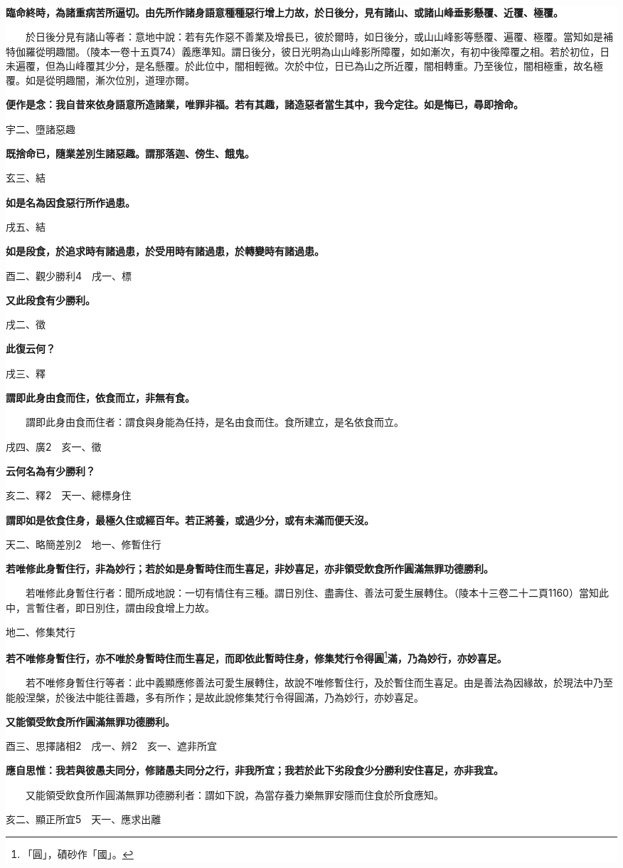 **臨命終時，為諸重病苦所逼切。由先所作諸身語意種種惡行增上力故，於日後分，見有諸山、或諸山峰垂影懸覆、近覆、極覆。**

　　於日後分見有諸山等者：意地中說：若有先作惡不善業及增長已，彼於爾時，如日後分，或山山峰影等懸覆、遍覆、極覆。當知如是補特伽羅從明趣闇。（陵本一卷十五頁74）義應準知。謂日後分，彼日光明為山山峰影所障覆，如如漸次，有初中後障覆之相。若於初位，日未遍覆，但為山峰覆其少分，是名懸覆。於此位中，闇相輕微。次於中位，日已為山之所近覆，闇相轉重。乃至後位，闇相極重，故名極覆。如是從明趣闇，漸次位別，道理亦爾。

**便作是念：我自昔來依身語意所造諸業，唯罪非福。若有其趣，諸造惡者當生其中，我今定往。如是悔已，尋即捨命。**

宇二、墮諸惡趣

**既捨命已，隨業差別生諸惡趣。謂那落迦、傍生、餓鬼。**

玄三、結

**如是名為因食惡行所作過患。**

戌五、結

**如是段食，於追求時有諸過患，於受用時有諸過患，於轉變時有諸過患。**

酉二、觀少勝利4　戌一、標

**又此段食有少勝利。**

戌二、徵

**此復云何？**

戌三、釋

**謂即此身由食而住，依食而立，非無有食。**

　　謂即此身由食而住者：謂食與身能為任持，是名由食而住。食所建立，是名依食而立。

戌四、廣2　亥一、徵

**云何名為有少勝利？**

亥二、釋2　天一、總標身住

**謂即如是依食住身，最極久住或經百年。若正將養，或過少分，或有未滿而便夭沒。**

天二、略簡差別2　地一、修暫住行

**若唯修此身暫住行，非為妙行；若於如是身暫時住而生喜足，非妙喜足，亦非領受飲食所作圓滿無罪功德勝利。**

　　若唯修此身暫住行者：聞所成地說：一切有情住有三種。謂日別住、盡壽住、善法可愛生展轉住。（陵本十三卷二十二頁1160）當知此中，言暫住者，即日別住，謂由段食增上力故。

地二、修集梵行

**若不唯修身暫住行，亦不唯於身暫時住而生喜足，而即依此暫時住身，修集梵行令得圓**[^20]**滿，乃為妙行，亦妙喜足。**

　　若不唯修身暫住行等者：此中義顯應修善法可愛生展轉住，故說不唯修暫住行，及於暫住而生喜足。由是善法為因緣故，於現法中乃至能般涅槃，於後法中能往善趣，多有所作；是故此說修集梵行令得圓滿，乃為妙行，亦妙喜足。

**又能領受飲食所作圓滿無罪功德勝利。**

酉三、思擇諸相2　戌一、辨2　亥一、遮非所宜

**應自思惟：我若與彼愚夫同分，修諸愚夫同分之行，非我所宜；我若於此下劣段食少分勝利安住喜足，亦非我宜。**

　　又能領受飲食所作圓滿無罪功德勝利者：謂如下說，為當存養力樂無罪安隱而住食於所食應知。

亥二、顯正所宜5　天一、應求出離


[^1]: 「由」，磧砂作「中」。
[^2]: 「五識身相應地」，披尋記原作「意地」。
[^3]: 「聞」，磧砂作「聞號」。
[^4]: 「由」，磧砂作「中」。
[^5]: 「今」，磧砂作「令」。
[^6]: 「儀」，大正作「義」。
[^7]: 「拔」，磧砂作「伏」。
[^8]: 「追」，大正作「迫」。
[^9]: 「種類」，披尋記原作「種種」。
[^10]: 「疽」，大正作「疸」。
[^11]: 「疔」，磧砂作「丁」。
[^12]: 原字為\[病-丙+追\]，今取同義字。
[^13]: 「賈」，磧砂、大正、陵本作「估」。
[^14]: 「焦」，大正作「燋」。
[^15]: 「共」，磧砂作「失」。
[^16]: 「帥」，磧砂、大正、陵本作「師」。
[^17]: 「槃」，磧砂作「盤」。
[^18]: 「便」，磧砂作「更」。
[^19]: 「仗」，大正作「杖」。
[^20]: 「圓」，磧砂作「國」。
[^21]: 「有」，磧砂作「不」。
[^22]: 「發起如是如是正行」，披尋記原作「當起如是如是正行」。
[^23]: 「啜」，磧砂作「吮」。
[^24]: 「角」，磧砂作「諸」。
[^25]: 「有」，磧砂作「捔」。
[^26]: 「托」，磧砂作「託」。
[^27]: 「如」，大正作「知」。
[^28]: 「日」，磧砂作「目」。
[^29]: 「二」，磧砂作「一」。
[^30]: 「隱」，磧砂作「樂」。